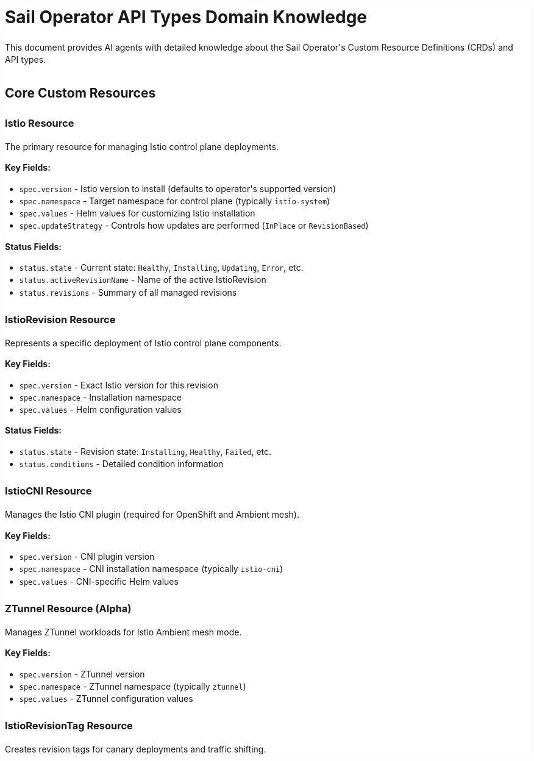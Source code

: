 # Sail Operator API Types Domain Knowledge

This document provides AI agents with detailed knowledge about the Sail Operator's Custom Resource Definitions (CRDs) and API types.

## Core Custom Resources

### Istio Resource
The primary resource for managing Istio control plane deployments.

**Key Fields:**
- `spec.version` - Istio version to install (defaults to operator's supported version)
- `spec.namespace` - Target namespace for control plane (typically `istio-system`)
- `spec.values` - Helm values for customizing Istio installation
- `spec.updateStrategy` - Controls how updates are performed (`InPlace` or `RevisionBased`)

**Status Fields:**
- `status.state` - Current state: `Healthy`, `Installing`, `Updating`, `Error`, etc.
- `status.activeRevisionName` - Name of the active IstioRevision
- `status.revisions` - Summary of all managed revisions

### IstioRevision Resource
Represents a specific deployment of Istio control plane components.

**Key Fields:**
- `spec.version` - Exact Istio version for this revision
- `spec.namespace` - Installation namespace
- `spec.values` - Helm configuration values

**Status Fields:**
- `status.state` - Revision state: `Installing`, `Healthy`, `Failed`, etc.
- `status.conditions` - Detailed condition information

### IstioCNI Resource
Manages the Istio CNI plugin (required for OpenShift and Ambient mesh).

**Key Fields:**
- `spec.version` - CNI plugin version
- `spec.namespace` - CNI installation namespace (typically `istio-cni`)
- `spec.values` - CNI-specific Helm values

### ZTunnel Resource (Alpha)
Manages ZTunnel workloads for Istio Ambient mesh mode.

**Key Fields:**
- `spec.version` - ZTunnel version
- `spec.namespace` - ZTunnel namespace (typically `ztunnel`)
- `spec.values` - ZTunnel configuration values

### IstioRevisionTag Resource
Creates revision tags for canary deployments and traffic shifting.
